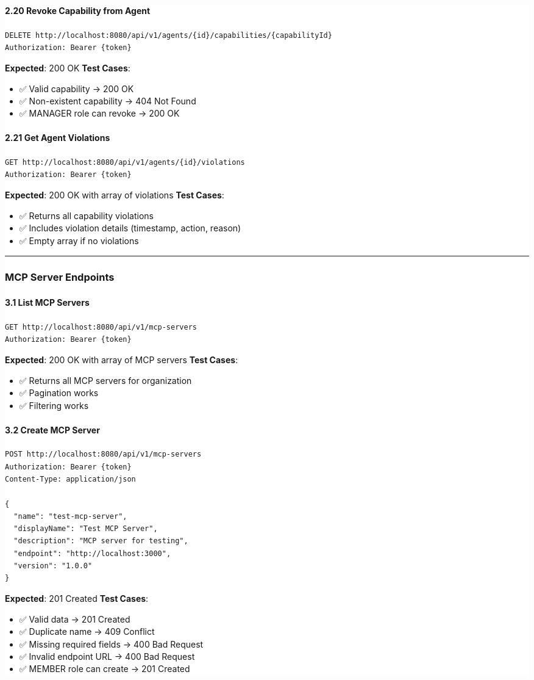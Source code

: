 #### 2.20 Revoke Capability from Agent
```http
DELETE http://localhost:8080/api/v1/agents/{id}/capabilities/{capabilityId}
Authorization: Bearer {token}
```
**Expected**: 200 OK
**Test Cases**:
- ✅ Valid capability → 200 OK
- ✅ Non-existent capability → 404 Not Found
- ✅ MANAGER role can revoke → 200 OK

#### 2.21 Get Agent Violations
```http
GET http://localhost:8080/api/v1/agents/{id}/violations
Authorization: Bearer {token}
```
**Expected**: 200 OK with array of violations
**Test Cases**:
- ✅ Returns all capability violations
- ✅ Includes violation details (timestamp, action, reason)
- ✅ Empty array if no violations

---

### MCP Server Endpoints

#### 3.1 List MCP Servers
```http
GET http://localhost:8080/api/v1/mcp-servers
Authorization: Bearer {token}
```
**Expected**: 200 OK with array of MCP servers
**Test Cases**:
- ✅ Returns all MCP servers for organization
- ✅ Pagination works
- ✅ Filtering works

#### 3.2 Create MCP Server
```http
POST http://localhost:8080/api/v1/mcp-servers
Authorization: Bearer {token}
Content-Type: application/json

{
  "name": "test-mcp-server",
  "displayName": "Test MCP Server",
  "description": "MCP server for testing",
  "endpoint": "http://localhost:3000",
  "version": "1.0.0"
}
```
**Expected**: 201 Created
**Test Cases**:
- ✅ Valid data → 201 Created
- ✅ Duplicate name → 409 Conflict
- ✅ Missing required fields → 400 Bad Request
- ✅ Invalid endpoint URL → 400 Bad Request
- ✅ MEMBER role can create → 201 Created
